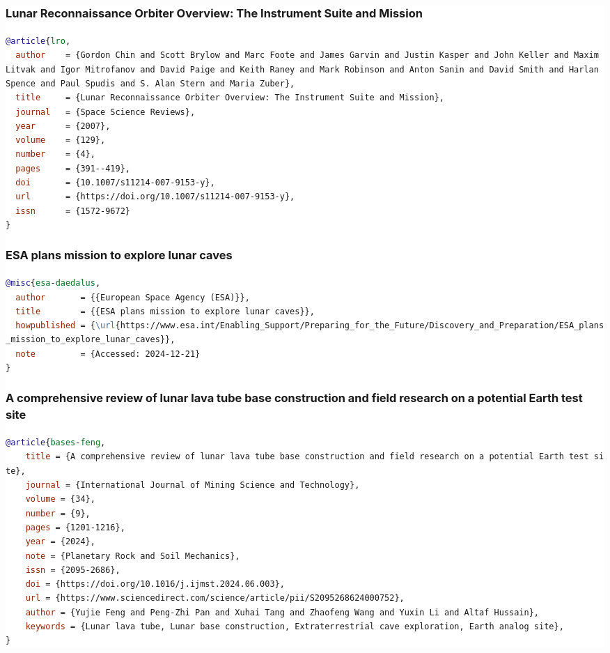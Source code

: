 
### Lunar Reconnaissance Orbiter Overview: The Instrument Suite and Mission
```BiBTeX
@article{lro,
  author    = {Gordon Chin and Scott Brylow and Marc Foote and James Garvin and Justin Kasper and John Keller and Maxim Litvak and Igor Mitrofanov and David Paige and Keith Raney and Mark Robinson and Anton Sanin and David Smith and Harlan Spence and Paul Spudis and S. Alan Stern and Maria Zuber},
  title     = {Lunar Reconnaissance Orbiter Overview: The Instrument Suite and Mission},
  journal   = {Space Science Reviews},
  year      = {2007},
  volume    = {129},
  number    = {4},
  pages     = {391--419},
  doi       = {10.1007/s11214-007-9153-y},
  url       = {https://doi.org/10.1007/s11214-007-9153-y},
  issn      = {1572-9672}
}
```

### ESA plans mission to explore lunar caves
```BiBTeX
@misc{esa-daedalus,
  author       = {{European Space Agency (ESA)}},
  title        = {{ESA plans mission to explore lunar caves}},
  howpublished = {\url{https://www.esa.int/Enabling_Support/Preparing_for_the_Future/Discovery_and_Preparation/ESA_plans_mission_to_explore_lunar_caves}},
  note         = {Accessed: 2024-12-21}
}
```

### A comprehensive review of lunar lava tube base construction and field research on a potential Earth test site
```BiBTeX
@article{bases-feng,
    title = {A comprehensive review of lunar lava tube base construction and field research on a potential Earth test site},
    journal = {International Journal of Mining Science and Technology},
    volume = {34},
    number = {9},
    pages = {1201-1216},
    year = {2024},
    note = {Planetary Rock and Soil Mechanics},
    issn = {2095-2686},
    doi = {https://doi.org/10.1016/j.ijmst.2024.06.003},
    url = {https://www.sciencedirect.com/science/article/pii/S2095268624000752},
    author = {Yujie Feng and Peng-Zhi Pan and Xuhai Tang and Zhaofeng Wang and Yuxin Li and Altaf Hussain},
    keywords = {Lunar lava tube, Lunar base construction, Extraterrestrial cave exploration, Earth analog site},
}

```
